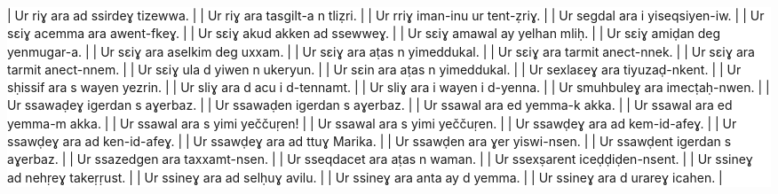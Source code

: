 | Ur riɣ ara ad ssirdeɣ tizewwa. |
| Ur riɣ ara tasgilt-a n tliẓri. |
| Ur rriɣ iman-inu ur tent-ẓriɣ. |
| Ur segdal ara i yiseqsiyen-iw. |
| Ur sɛiɣ acemma ara awent-fkeɣ. |
| Ur sɛiɣ akud akken ad ssewweɣ. |
| Ur sɛiɣ amawal ay yelhan mliḥ. |
| Ur sɛiɣ amiḍan deg yenmugar-a. |
| Ur sɛiɣ ara aselkim deg uxxam. |
| Ur sɛiɣ ara aṭas n yimeddukal. |
| Ur sɛiɣ ara tarmit anect-nnek. |
| Ur sɛiɣ ara tarmit anect-nnem. |
| Ur sɛiɣ ula d yiwen n ukeryun. |
| Ur sɛin ara aṭas n yimeddukal. |
| Ur sexlaɛeɣ ara tiyuzaḍ-nkent. |
| Ur sḥissif ara s wayen yezrin. |
| Ur sliɣ ara d acu i d-tennamt. |
| Ur sliɣ ara i wayen i d-yenna. |
| Ur smuhbuleɣ ara imecṭaḥ-nwen. |
| Ur ssawaḍeɣ igerdan s aɣerbaz. |
| Ur ssawaḍen igerdan s aɣerbaz. |
| Ur ssawal ara ed yemma-k akka. |
| Ur ssawal ara ed yemma-m akka. |
| Ur ssawal ara s yimi yeččuṛen! |
| Ur ssawal ara s yimi yeččuṛen. |
| Ur ssawḍeɣ ara ad kem-id-afeɣ. |
| Ur ssawḍeɣ ara ad ken-id-afeɣ. |
| Ur ssawḍeɣ ara ad ttuɣ Marika. |
| Ur ssawḍen ara ɣer yiswi-nsen. |
| Ur ssawḍent igerdan s aɣerbaz. |
| Ur ssazedgen ara taxxamt-nsen. |
| Ur sseqdacet ara aṭas n waman. |
| Ur ssexṣarent iceḍḍiḍen-nsent. |
| Ur ssineɣ ad nehṛeɣ takeṛṛust. |
| Ur ssineɣ ara ad selḥuɣ avilu. |
| Ur ssineɣ ara anta ay d yemma. |
| Ur ssineɣ ara d urareɣ icahen. |